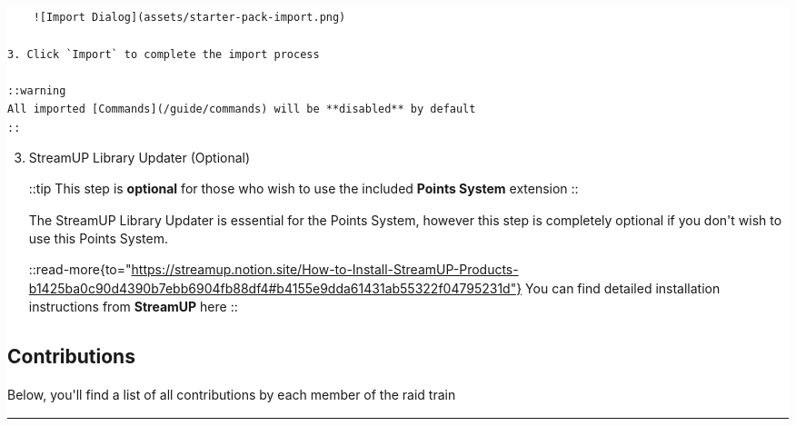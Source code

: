         ![Import Dialog](assets/starter-pack-import.png)

    3. Click `Import` to complete the import process

    ::warning
    All imported [Commands](/guide/commands) will be **disabled** by default
    ::

3. StreamUP Library Updater (Optional)

    ::tip
    This step is **optional** for those who wish to use the included **Points System** extension
    ::

    The StreamUP Library Updater is essential for the Points System, however this step is completely optional if you don't wish to use this Points System.

    ::read-more{to="https://streamup.notion.site/How-to-Install-StreamUP-Products-b1425ba0c90d4390b7ebb6904fb88df4#b4155e9dda61431ab55322f04795231d"}
    You can find detailed installation instructions from **StreamUP** here
    ::


## Contributions

Below, you'll find a list of all contributions by each member of the raid train

---